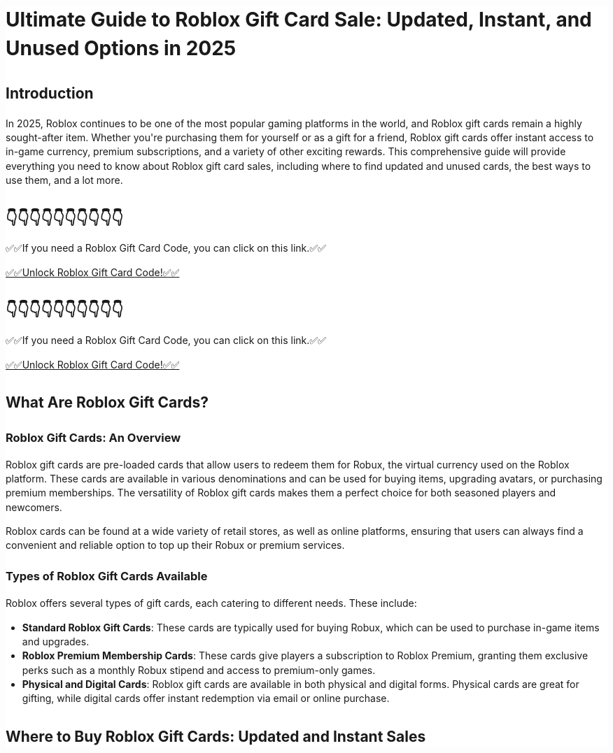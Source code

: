 # Ultimate Guide to Roblox Gift Card Sale: Updated, Instant, and Unused Options in 2025

## Introduction

In 2025, Roblox continues to be one of the most popular gaming platforms in the world, and Roblox gift cards remain a highly sought-after item. Whether you're purchasing them for yourself or as a gift for a friend, Roblox gift cards offer instant access to in-game currency, premium subscriptions, and a variety of other exciting rewards. This comprehensive guide will provide everything you need to know about Roblox gift card sales, including where to find updated and unused cards, the best ways to use them, and a lot more.

👇👇👇👇👇👇👇👇👇👇
---

✅✅If you need a  Roblox Gift Card Code, you can click on this link.✅✅

[✅✅Unlock Roblox Gift Card Code!✅✅ ](https://therewardgate.com/free-roblox/)

👇👇👇👇👇👇👇👇👇👇
---

✅✅If you need a  Roblox Gift Card Code, you can click on this link.✅✅

[✅✅Unlock Roblox Gift Card Code!✅✅ ](https://therewardgate.com/free-roblox/)

## What Are Roblox Gift Cards?

### Roblox Gift Cards: An Overview

Roblox gift cards are pre-loaded cards that allow users to redeem them for Robux, the virtual currency used on the Roblox platform. These cards are available in various denominations and can be used for buying items, upgrading avatars, or purchasing premium memberships. The versatility of Roblox gift cards makes them a perfect choice for both seasoned players and newcomers.

Roblox cards can be found at a wide variety of retail stores, as well as online platforms, ensuring that users can always find a convenient and reliable option to top up their Robux or premium services.

### Types of Roblox Gift Cards Available

Roblox offers several types of gift cards, each catering to different needs. These include:

- **Standard Roblox Gift Cards**: These cards are typically used for buying Robux, which can be used to purchase in-game items and upgrades.
- **Roblox Premium Membership Cards**: These cards give players a subscription to Roblox Premium, granting them exclusive perks such as a monthly Robux stipend and access to premium-only games.
- **Physical and Digital Cards**: Roblox gift cards are available in both physical and digital forms. Physical cards are great for gifting, while digital cards offer instant redemption via email or online purchase.

## Where to Buy Roblox Gift Cards: Updated and Instant Sales
